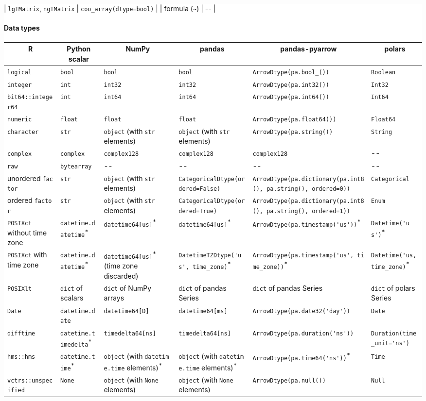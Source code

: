 | `lgTMatrix`, `ngTMatrix`                                                     | `coo_array(dtype=bool)`                                                                                                                                                                       |
| formula (`~`)                                                                | --                                                                                                                                                                                            |

#### Data types

| R                           | Python scalar                        | NumPy                                                    | pandas                                                   | pandas-pyarrow                                                 | polars                                     |
|-----------------------------|--------------------------------------|----------------------------------------------------------|----------------------------------------------------------|----------------------------------------------------------------|--------------------------------------------|
| `logical`                   | `bool`                               | `bool`                                                   | `bool`                                                   | `ArrowDtype(pa.bool_())`                                       | `Boolean`                                  |
| `integer`                   | `int`                                | `int32`                                                  | `int32`                                                  | `ArrowDtype(pa.int32())`                                       | `Int32`                                    |
| `bit64::integer64`          | `int`                                | `int64`                                                  | `int64`                                                  | `ArrowDtype(pa.int64())`                                       | `Int64`                                    |
| `numeric`                   | `float`                              | `float`                                                  | `float`                                                  | `ArrowDtype(pa.float64())`                                     | `Float64`                                  |
| `character`                 | `str`                                | `object` (with `str` elements)                           | `object` (with `str` elements)                           | `ArrowDtype(pa.string())`                                      | `String`                                   |
| `complex`                   | `complex`                            | `complex128`                                             | `complex128`                                             | `complex128`                                                   | --                                         |
| `raw`                       | `bytearray`                          | --                                                       | --                                                       | --                                                             | --                                         |
| unordered `factor`          | `str`                                | `object` (with `str` elements)                           | `CategoricalDtype(ordered=False)`                        | `ArrowDtype(pa.dictionary(pa.int8(), pa.string(), ordered=0))` | `Categorical`                              |
| ordered `factor`            | `str`                                | `object` (with `str` elements)                           | `CategoricalDtype(ordered=True)`                         | `ArrowDtype(pa.dictionary(pa.int8(), pa.string(), ordered=1))` | `Enum`                                     |
| `POSIXct` without time zone | `datetime.datetime`<sup>&ast;</sup>  | `datetime64[us]`<sup>&ast;</sup>                         | `datetime64[us]`<sup>&ast;</sup>                         | `ArrowDtype(pa.timestamp('us'))`<sup>&ast;</sup>               | `Datetime('us')`<sup>&ast;</sup>           |
| `POSIXct` with time zone    | `datetime.datetime`<sup>&ast;</sup>  | `datetime64[us]`<sup>&ast;</sup> (time zone discarded)   | `DatetimeTZDtype('us', time_zone)`<sup>&ast;</sup>       | `ArrowDtype(pa.timestamp('us', time_zone))`<sup>&ast;</sup>    | `Datetime('us, time_zone)`<sup>&ast;</sup> | 
| `POSIXlt`                   | `dict` of scalars                    | `dict` of NumPy arrays                                   | `dict` of pandas Series                                  | `dict` of pandas Series                                        | `dict` of polars Series                    |
| `Date`                      | `datetime.date`                      | `datetime64[D]`                                          | `datetime64[ms]`                                         | `ArrowDtype(pa.date32('day'))`                                 | `Date`                                     |
| `difftime`                  | `datetime.timedelta`<sup>&ast;</sup> | `timedelta64[ns]`                                        | `timedelta64[ns]`                                        | `ArrowDtype(pa.duration('ns'))`                                | `Duration(time_unit='ns')`                 |
| `hms::hms`                  | `datetime.time`<sup>&ast;</sup>      | `object` (with `datetime.time` elements)<sup>&ast;</sup> | `object` (with `datetime.time` elements)<sup>&ast;</sup> | `ArrowDtype(pa.time64('ns'))`<sup>&ast;</sup>                  | `Time`                                     |
| `vctrs::unspecified`        | `None`                               | `object` (with `None` elements)                          | `object` (with `None` elements)                          | `ArrowDtype(pa.null())`                                        | `Null`                                     |
